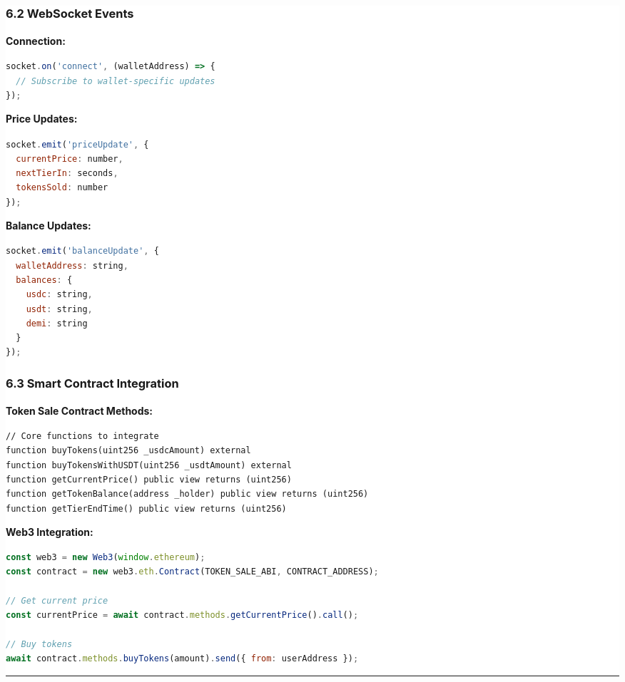 ### 6.2 WebSocket Events

**Connection:**
```javascript
socket.on('connect', (walletAddress) => {
  // Subscribe to wallet-specific updates
});
```

**Price Updates:**
```javascript
socket.emit('priceUpdate', {
  currentPrice: number,
  nextTierIn: seconds,
  tokensSold: number
});
```

**Balance Updates:**
```javascript
socket.emit('balanceUpdate', {
  walletAddress: string,
  balances: {
    usdc: string,
    usdt: string,
    demi: string
  }
});
```

### 6.3 Smart Contract Integration

**Token Sale Contract Methods:**

```solidity
// Core functions to integrate
function buyTokens(uint256 _usdcAmount) external
function buyTokensWithUSDT(uint256 _usdtAmount) external
function getCurrentPrice() public view returns (uint256)
function getTokenBalance(address _holder) public view returns (uint256)
function getTierEndTime() public view returns (uint256)
```

**Web3 Integration:**
```javascript
const web3 = new Web3(window.ethereum);
const contract = new web3.eth.Contract(TOKEN_SALE_ABI, CONTRACT_ADDRESS);

// Get current price
const currentPrice = await contract.methods.getCurrentPrice().call();

// Buy tokens
await contract.methods.buyTokens(amount).send({ from: userAddress });
```

---